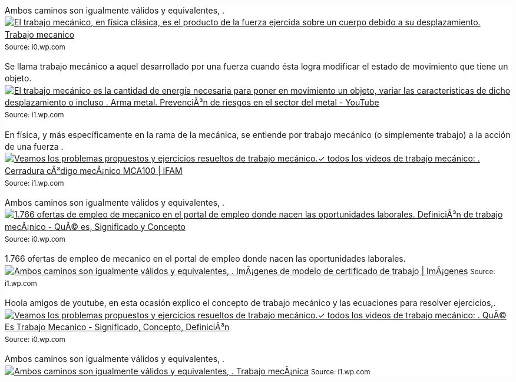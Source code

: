 Ambos caminos son igualmente válidos y equivalentes, .
[![El trabajo mecánico, en física clásica, es el producto de la fuerza ejercida sobre un cuerpo debido a su desplazamiento. Trabajo mecanico](https://i1.wp.com/tse4.mm.bing.net/th?id=OIP.XdMtwPrnZuUOo_styH9nrwAAAA&amp;pid=15.1 "Trabajo mecanico")](https://i0.wp.com/cdn.slidesharecdn.com/ss_thumbnails/trabajomecnico-100613015031-phpapp02-thumbnail-2.jpg?cb=1276393895)
<small>Source: i0.wp.com</small>

Se llama trabajo mecánico a aquel desarrollado por una fuerza cuando ésta logra modificar el estado de movimiento que tiene un objeto.
[![El trabajo mecánico es la cantidad de energía necesaria para poner en movimiento un objeto, variar las características de dicho desplazamiento o incluso . Arma metal. PrevenciÃ³n de riesgos en el sector del metal - YouTube](https://i0.wp.com/tse4.mm.bing.net/th?id=OIP.A6vAsrdNhvSDpc9sacLFGgHaFj&amp;pid=15.1 "Arma metal. PrevenciÃ³n de riesgos en el sector del metal - YouTube")](https://i1.wp.com/i.ytimg.com/vi/YnvP42aZvmA/hqdefault.jpg)
<small>Source: i1.wp.com</small>

En física, y más específicamente en la rama de la mecánica, se entiende por trabajo mecánico (o simplemente trabajo) a la acción de una fuerza .
[![Veamos los problemas propuestos y ejercicios resueltos de trabajo mecánico.✓ todos los videos de trabajo mecánico: . Cerradura cÃ³digo mecÃ¡nico MCA100 | IFAM](https://i0.wp.com/tse2.mm.bing.net/th?id=OIP.4LFPQLdUfMn8BnTib_QE6gHaE3&amp;pid=15.1 "Cerradura cÃ³digo mecÃ¡nico MCA100 | IFAM")](https://i1.wp.com/www.ifam.es/wp-content/uploads/2020/02/cerradura_codigo_mca100_frente_uso.jpg)
<small>Source: i1.wp.com</small>

Ambos caminos son igualmente válidos y equivalentes, .
[![1.766 ofertas de empleo de mecanico en el portal de empleo donde nacen las oportunidades laborales. DefiniciÃ³n de trabajo mecÃ¡nico - QuÃ© es, Significado y Concepto](https://i0.wp.com/tse3.mm.bing.net/th?id=OIP.xoBVQv_x39H07l16uAVZLQAAAA&amp;pid=15.1 "DefiniciÃ³n de trabajo mecÃ¡nico - QuÃ© es, Significado y Concepto")](https://i0.wp.com/definicion.de/wp-content/uploads/2015/01/trabajomecanico.jpg)
<small>Source: i0.wp.com</small>

1.766 ofertas de empleo de mecanico en el portal de empleo donde nacen las oportunidades laborales.
[![Ambos caminos son igualmente válidos y equivalentes, . ImÃ¡genes de modelo de certificado de trabajo | ImÃ¡genes](https://i1.wp.com/tse3.mm.bing.net/th?id=OIP.BMKBl0T7CAqcZm5Q6Ud0HgHaJ4&amp;pid=15.1 "ImÃ¡genes de modelo de certificado de trabajo | ImÃ¡genes")](https://i1.wp.com/tusimagenesde.com/wp-content/uploads/2018/02/modelo-de-certificado-de-trabajo-1.jpg)
<small>Source: i1.wp.com</small>

Hoola amigos de youtube, en esta ocasión explico el concepto de trabajo mecánico y las ecuaciones para resolver ejercicios,.
[![Veamos los problemas propuestos y ejercicios resueltos de trabajo mecánico.✓ todos los videos de trabajo mecánico: . QuÃ© Es Trabajo Mecanico - Significado, Concepto, DefiniciÃ³n](https://i1.wp.com/tse3.mm.bing.net/th?id=OIP.4qb76w7Ja7iBXZXUZC72YgHaF4&amp;pid=15.1 "QuÃ© Es Trabajo Mecanico - Significado, Concepto, DefiniciÃ³n")](https://i0.wp.com/significadoconcepto.com/wp-content/uploads/2017/12/trabajomecanico.jpg)
<small>Source: i0.wp.com</small>

Ambos caminos son igualmente válidos y equivalentes, .
[![Ambos caminos son igualmente válidos y equivalentes, . Trabajo mecÃ¡nica](https://i0.wp.com/tse1.mm.bing.net/th?id=OIP.xQMI_KY_H1cC6Pa-7ZDaaAHaJl&amp;pid=15.1 "Trabajo mecÃ¡nica")](https://i1.wp.com/cdn.slidesharecdn.com/ss_thumbnails/trabajomecnica-151215000135-thumbnail-4.jpg?cb=1450137741)
<small>Source: i1.wp.com</small>
